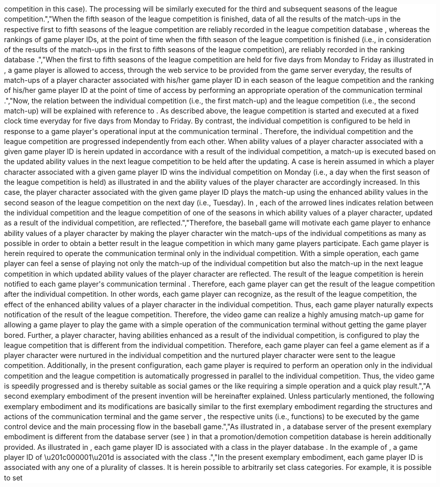 competition in this case). The processing will be similarly executed for the third and subsequent seasons of the league competition.","When the fifth season of the league competition is finished, data of all the results of the match-ups in the respective first to fifth seasons of the league competition are reliably recorded in the league competition database , whereas the rankings of game player IDs, at the point of time when the fifth season of the league competition is finished (i.e., in consideration of the results of the match-ups in the first to fifth seasons of the league competition), are reliably recorded in the ranking database .","When the first to fifth seasons of the league competition are held for five days from Monday to Friday as illustrated in , a game player is allowed to access, through the web service to be provided from the game server  everyday, the results of match-ups of a player character associated with his\/her game player ID in each season of the league competition and the ranking of his\/her game player ID at the point of time of access by performing an appropriate operation of the communication terminal .","Now, the relation between the individual competition (i.e., the first match-up) and the league competition (i.e., the second match-up) will be explained with reference to . As described above, the league competition is started and executed at a fixed clock time everyday for five days from Monday to Friday. By contrast, the individual competition is configured to be held in response to a game player's operational input at the communication terminal . Therefore, the individual competition and the league competition are progressed independently from each other. When ability values of a player character associated with a given game player ID is herein updated in accordance with a result of the individual competition, a match-up is executed based on the updated ability values in the next league competition to be held after the updating. A case is herein assumed in which a player character associated with a given game player ID wins the individual competition on Monday (i.e., a day when the first season of the league competition is held) as illustrated in  and the ability values of the player character are accordingly increased. In this case, the player character associated with the given game player ID plays the match-up using the enhanced ability values in the second season of the league competition on the next day (i.e., Tuesday). In , each of the arrowed lines indicates relation between the individual competition and the league competition of one of the seasons in which ability values of a player character, updated as a result of the individual competition, are reflected.","Therefore, the baseball game will motivate each game player to enhance ability values of a player character by making the player character win the match-ups of the individual competitions as many as possible in order to obtain a better result in the league competition in which many game players participate. Each game player is herein required to operate the communication terminal  only in the individual competition. With a simple operation, each game player can feel a sense of playing not only the match-up of the individual competition but also the match-up in the next league competition in which updated ability values of the player character are reflected. The result of the league competition is herein notified to each game player's communication terminal . Therefore, each game player can get the result of the league competition after the individual competition. In other words, each game player can recognize, as the result of the league competition, the effect of the enhanced ability values of a player character in the individual competition. Thus, each game player naturally expects notification of the result of the league competition. Therefore, the video game can realize a highly amusing match-up game for allowing a game player to play the game with a simple operation of the communication terminal  without getting the game player bored. Further, a player character, having abilities enhanced as a result of the individual competition, is configured to play the league competition that is different from the individual competition. Therefore, each game player can feel a game element as if a player character were nurtured in the individual competition and the nurtured player character were sent to the league competition. Additionally, in the present configuration, each game player is required to perform an operation only in the individual competition and the league competition is automatically progressed in parallel to the individual competition. Thus, the video game is speedily progressed and is thereby suitable as social games or the like requiring a simple operation and a quick play result.","A second exemplary embodiment of the present invention will be hereinafter explained. Unless particularly mentioned, the following exemplary embodiment and its modifications are basically similar to the first exemplary embodiment regarding the structures and actions of the communication terminal  and the game server , the respective units (i.e., functions) to be executed by the game control device and the main processing flow in the baseball game.","As illustrated in , a database server of the present exemplary embodiment is different from the database server  (see ) in that a promotion\/demotion competition database  is herein additionally provided. As illustrated in , each game player ID is associated with a class in the player database . In the example of , a game player ID of \u201c000001\u201d is associated with the class .","In the present exemplary embodiment, each game player ID is associated with any one of a plurality of classes. It is herein possible to arbitrarily set class categories. For example, it is possible to set